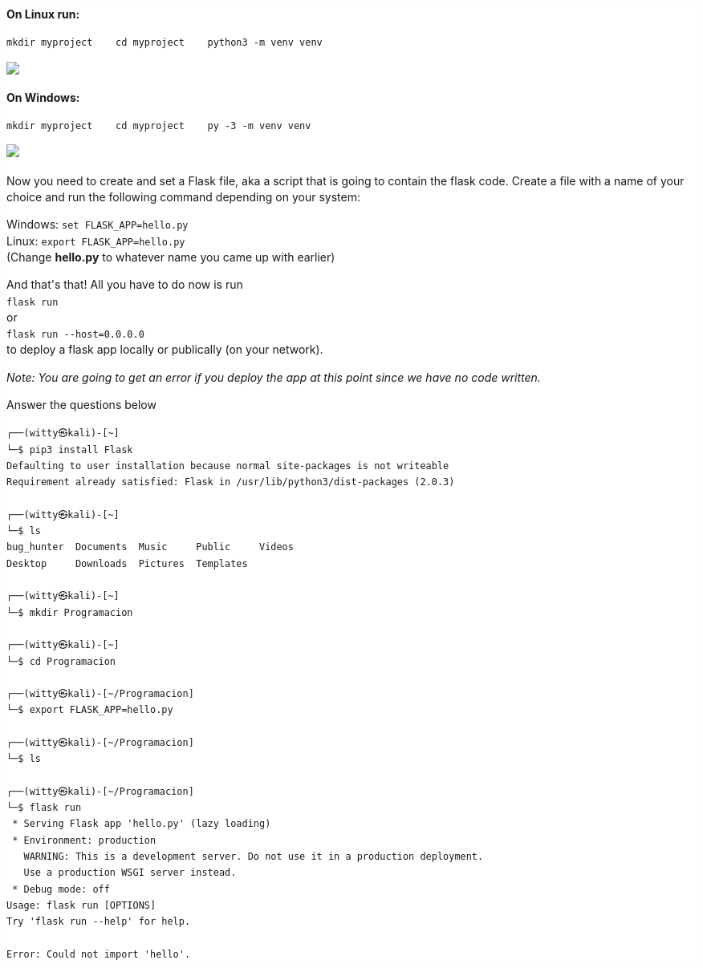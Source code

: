 **On Linux run:**  

`mkdir myproject    cd myproject    python3 -m venv venv`

![](https://i.imgur.com/ACAXRSx.png)

**On Windows:**

`mkdir myproject    cd myproject    py -3 -m venv venv`

![](https://i.imgur.com/LwanGdE.png)  

  

Now you need to create and set a Flask file, aka a script that is going to contain the flask code. Create a file with a name of your choice and run the following command depending on your system:  

Windows: `set FLASK_APP=hello.py`  
Linux: `export FLASK_APP=hello.py`  
(Change **hello.py** to whatever name you came up with earlier)

  
And that's that! All you have to do now is run  
`flask run`   
or   
`flask run --host=0.0.0.0`  
to deploy a flask app locally or publically (on your network).

_Note: You are going to get an error if you deploy the app at this point since we have no code written._  
  

Answer the questions below

```
┌──(witty㉿kali)-[~]
└─$ pip3 install Flask
Defaulting to user installation because normal site-packages is not writeable
Requirement already satisfied: Flask in /usr/lib/python3/dist-packages (2.0.3)
                                                                                   
┌──(witty㉿kali)-[~]
└─$ ls
bug_hunter  Documents  Music     Public     Videos
Desktop     Downloads  Pictures  Templates
                                                                                   
┌──(witty㉿kali)-[~]
└─$ mkdir Programacion  
                                                                                   
┌──(witty㉿kali)-[~]
└─$ cd Programacion 

┌──(witty㉿kali)-[~/Programacion]
└─$ export FLASK_APP=hello.py
                                                                                   
┌──(witty㉿kali)-[~/Programacion]
└─$ ls
                                                                                   
┌──(witty㉿kali)-[~/Programacion]
└─$ flask run
 * Serving Flask app 'hello.py' (lazy loading)
 * Environment: production
   WARNING: This is a development server. Do not use it in a production deployment.
   Use a production WSGI server instead.
 * Debug mode: off
Usage: flask run [OPTIONS]
Try 'flask run --help' for help.

Error: Could not import 'hello'.

```